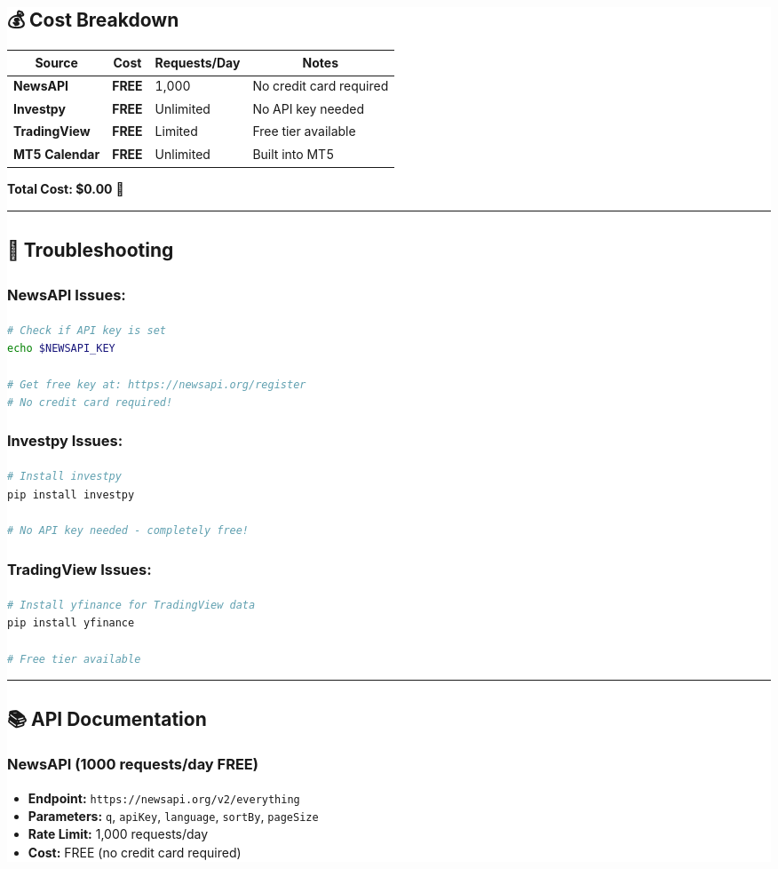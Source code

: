 
## 💰 **Cost Breakdown**

| Source | Cost | Requests/Day | Notes |
|--------|------|--------------|-------|
| **NewsAPI** | **FREE** | 1,000 | No credit card required |
| **Investpy** | **FREE** | Unlimited | No API key needed |
| **TradingView** | **FREE** | Limited | Free tier available |
| **MT5 Calendar** | **FREE** | Unlimited | Built into MT5 |

**Total Cost: $0.00** 🎉

---

## 🚨 **Troubleshooting**

### **NewsAPI Issues:**
```bash
# Check if API key is set
echo $NEWSAPI_KEY

# Get free key at: https://newsapi.org/register
# No credit card required!
```

### **Investpy Issues:**
```bash
# Install investpy
pip install investpy

# No API key needed - completely free!
```

### **TradingView Issues:**
```bash
# Install yfinance for TradingView data
pip install yfinance

# Free tier available
```

---

## 📚 **API Documentation**

### **NewsAPI (1000 requests/day FREE)**
- **Endpoint:** `https://newsapi.org/v2/everything`
- **Parameters:** `q`, `apiKey`, `language`, `sortBy`, `pageSize`
- **Rate Limit:** 1,000 requests/day
- **Cost:** FREE (no credit card required)
